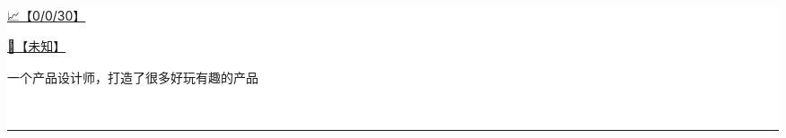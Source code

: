 [:chart_with_upwards_trend:【0/0/30】](http://wechat.doonsec.com/wechat_echarts/?biz=MzkwODU2ODA3Mg==)

[:camera_flash:【未知】](http://wechat.doonsec.com&scene=27#wechat_redirect)

一个产品设计师，打造了很多好玩有趣的产品

<img align="top" width="180" src="http://open.weixin.qq.com/qr/code?username=gh_5390c88db07d" alt="" />

---

